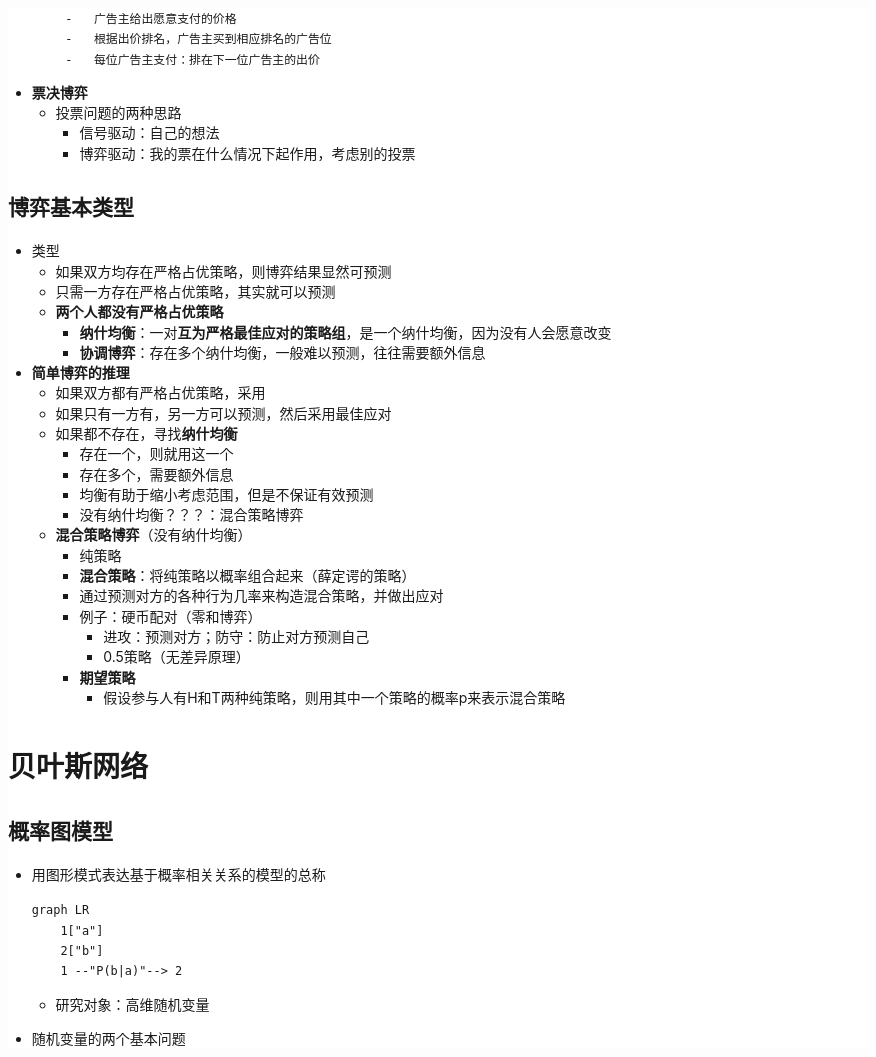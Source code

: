             -   广告主给出愿意支付的价格
            -   根据出价排名，广告主买到相应排名的广告位
            -   每位广告主支付：排在下一位广告主的出价
-   **票决博弈**
    -   投票问题的两种思路
        -   信号驱动：自己的想法
        -   博弈驱动：我的票在什么情况下起作用，考虑别的投票

## 博弈基本类型

-   类型
    -   如果双方均存在严格占优策略，则博弈结果显然可预测
    -   只需一方存在严格占优策略，其实就可以预测
    -   **两个人都没有严格占优策略**
        -   **纳什均衡**：⼀对**互为严格最佳应对的策略组**，是⼀个纳什均衡，因为没有⼈会愿意改变
        -   **协调博弈**：存在多个纳什均衡，一般难以预测，往往需要额外信息
-   **简单博弈的推理**
    -   如果双方都有严格占优策略，采用
    -   如果只有一方有，另一方可以预测，然后采用最佳应对
    -   如果都不存在，寻找**纳什均衡**
        -   存在一个，则就用这一个
        -   存在多个，需要额外信息
        -   均衡有助于缩小考虑范围，但是不保证有效预测
        -   没有纳什均衡？？？：混合策略博弈
    -   **混合策略博弈**（没有纳什均衡）
        -   纯策略
        -   **混合策略**：将纯策略以概率组合起来（薛定谔的策略）
        -   通过预测对方的各种行为几率来构造混合策略，并做出应对
        -   例子：硬币配对（零和博弈）
            -   进攻：预测对方；防守：防止对方预测自己
            -   0.5策略（无差异原理）
        -   **期望策略**
            -   假设参与人有H和T两种纯策略，则用其中一个策略的概率p来表示混合策略

# 贝叶斯网络

## 概率图模型

-   用图形模式表达基于概率相关关系的模型的总称

    ```mermaid
    graph LR
    	1["a"]
    	2["b"]
        1 --"P(b|a)"--> 2
    ```

    -   研究对象：高维随机变量

-   随机变量的两个基本问题
